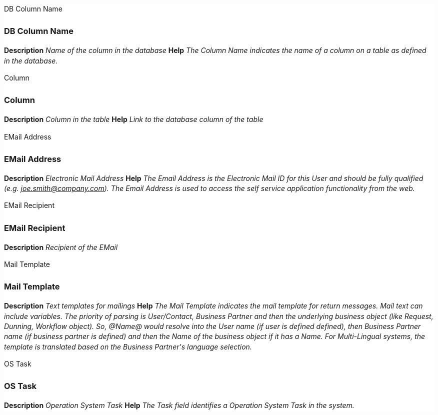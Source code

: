 DB Column Name
### DB Column Name

**Description**
 *Name of the column in the database*
**Help**
 *The Column Name indicates the name of a column on a table as defined in the database.*

Column
### Column

**Description**
 *Column in the table*
**Help**
 *Link to the database column of the table*

EMail Address
### EMail Address

**Description**
 *Electronic Mail Address*
**Help**
 *The Email Address is the Electronic Mail ID for this User and should be fully qualified (e.g. joe.smith@company.com). The Email Address is used to access the self service application functionality from the web.*

EMail Recipient
### EMail Recipient

**Description**
 *Recipient of the EMail*

Mail Template
### Mail Template

**Description**
 *Text templates for mailings*
**Help**
 *The Mail Template indicates the mail template for return messages. Mail text can include variables.  The priority of parsing is User/Contact, Business Partner and then the underlying business object (like Request, Dunning, Workflow object).
So, @Name@ would resolve into the User name (if user is defined defined), then Business Partner name (if business partner is defined) and then the Name of the business object if it has a Name.
For Multi-Lingual systems, the template is translated based on the Business Partner's language selection.*

OS Task
### OS Task

**Description**
 *Operation System Task*
**Help**
 *The Task field identifies a Operation System Task in the system.*
